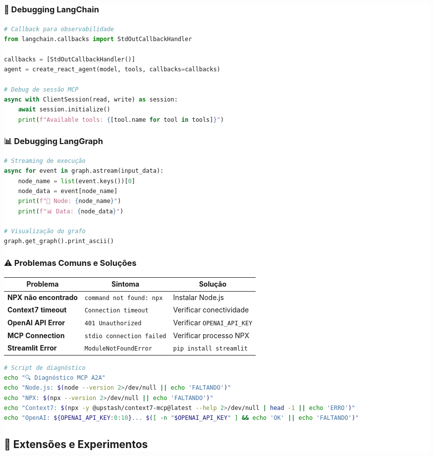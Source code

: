 ### 🔬 Debugging LangChain

```python
# Callback para observabilidade
from langchain.callbacks import StdOutCallbackHandler

callbacks = [StdOutCallbackHandler()]
agent = create_react_agent(model, tools, callbacks=callbacks)

# Debug de sessão MCP
async with ClientSession(read, write) as session:
    await session.initialize()
    print(f"Available tools: {[tool.name for tool in tools]}")
```

### 📊 Debugging LangGraph

```python
# Streaming de execução
async for event in graph.astream(input_data):
    node_name = list(event.keys())[0]
    node_data = event[node_name]
    print(f"📍 Node: {node_name}")
    print(f"📊 Data: {node_data}")

# Visualização do grafo
graph.get_graph().print_ascii()
```

### ⚠️ Problemas Comuns e Soluções

| Problema | Sintoma | Solução |
|----------|---------|---------|
| **NPX não encontrado** | `command not found: npx` | Instalar Node.js |
| **Context7 timeout** | `Connection timeout` | Verificar conectividade |
| **OpenAI API Error** | `401 Unauthorized` | Verificar `OPENAI_API_KEY` |
| **MCP Connection** | `stdio connection failed` | Verificar processo NPX |
| **Streamlit Error** | `ModuleNotFoundError` | `pip install streamlit` |

```bash
# Script de diagnóstico
echo "🔍 Diagnóstico MCP A2A"
echo "Node.js: $(node --version 2>/dev/null || echo 'FALTANDO')"
echo "NPX: $(npx --version 2>/dev/null || echo 'FALTANDO')"
echo "Context7: $(npx -y @upstash/context7-mcp@latest --help 2>/dev/null | head -1 || echo 'ERRO')"
echo "OpenAI: ${OPENAI_API_KEY:0:10}... $([ -n "$OPENAI_API_KEY" ] && echo 'OK' || echo 'FALTANDO')"
```

## 🔬 Extensões e Experimentos
